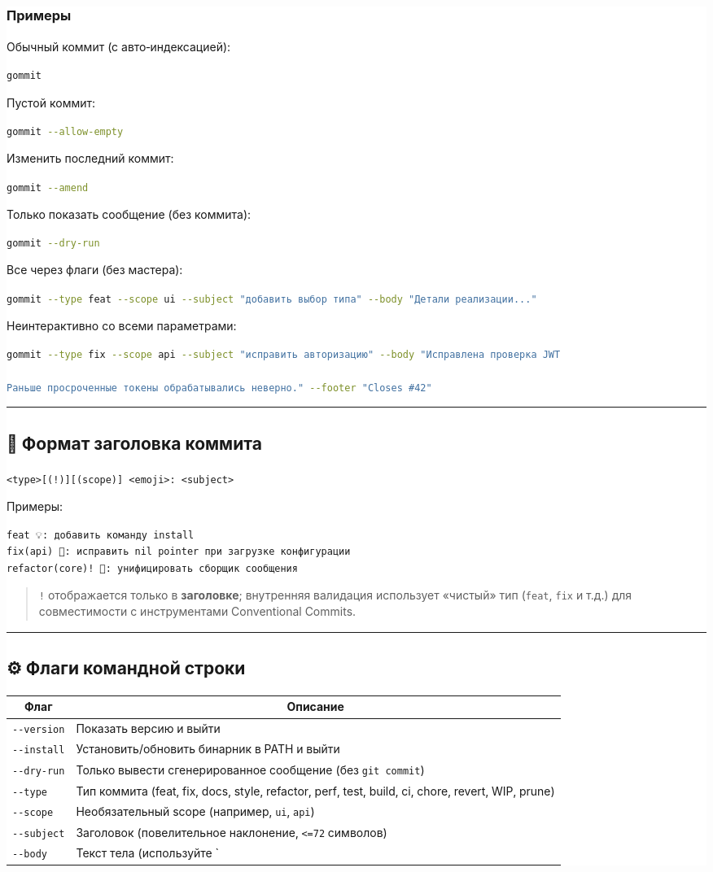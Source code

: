 ### Примеры

Обычный коммит (с авто‑индексацией):
```bash
gommit
```

Пустой коммит:
```bash
gommit --allow-empty
```

Изменить последний коммит:
```bash
gommit --amend
```

Только показать сообщение (без коммита):
```bash
gommit --dry-run
```

Все через флаги (без мастера):
```bash
gommit --type feat --scope ui --subject "добавить выбор типа" --body "Детали реализации..."
```

Неинтерактивно со всеми параметрами:
```bash
gommit --type fix --scope api --subject "исправить авторизацию" --body "Исправлена проверка JWT

Раньше просроченные токены обрабатывались неверно." --footer "Closes #42"
```

---

## 📝 Формат заголовка коммита

```
<type>[(!)][(scope)] <emoji>: <subject>
```

Примеры:
```
feat 💡: добавить команду install
fix(api) 🐛: исправить nil pointer при загрузке конфигурации
refactor(core)! 🎨: унифицировать сборщик сообщения
```

> `!` отображается только в **заголовке**; внутренняя валидация использует «чистый» тип (`feat`, `fix` и т.д.) для совместимости с инструментами Conventional Commits.

---

## ⚙️ Флаги командной строки

| Флаг | Описание |
|---|---|
| `--version` | Показать версию и выйти |
| `--install` | Установить/обновить бинарник в PATH и выйти |
| `--dry-run` | Только вывести сгенерированное сообщение (без `git commit`) |
| `--type` | Тип коммита (feat, fix, docs, style, refactor, perf, test, build, ci, chore, revert, WIP, prune) |
| `--scope` | Необязательный scope (например, `ui`, `api`) |
| `--subject` | Заголовок (повелительное наклонение, `<=72` символов) |
| `--body` | Текст тела (используйте `